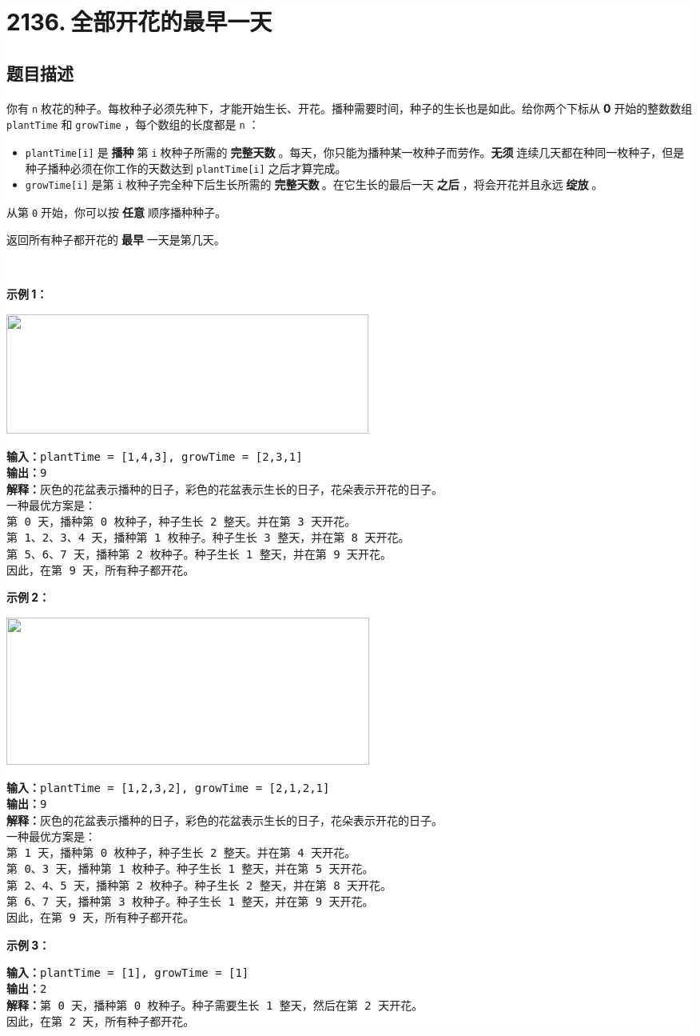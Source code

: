 # 2136. 全部开花的最早一天

## 题目描述

<p>你有 <code>n</code> 枚花的种子。每枚种子必须先种下，才能开始生长、开花。播种需要时间，种子的生长也是如此。给你两个下标从 <strong>0</strong> 开始的整数数组 <code>plantTime</code> 和 <code>growTime</code> ，每个数组的长度都是 <code>n</code> ：</p>

<ul>
	<li><code>plantTime[i]</code> 是 <strong>播种</strong> 第 <code>i</code> 枚种子所需的 <strong>完整天数</strong> 。每天，你只能为播种某一枚种子而劳作。<strong>无须</strong> 连续几天都在种同一枚种子，但是种子播种必须在你工作的天数达到 <code>plantTime[i]</code> 之后才算完成。</li>
	<li><code>growTime[i]</code> 是第 <code>i</code> 枚种子完全种下后生长所需的 <strong>完整天数 </strong>。在它生长的最后一天 <strong>之后</strong> ，将会开花并且永远 <strong>绽放</strong> 。</li>
</ul>

<p>从第 <code>0</code> 开始，你可以按 <strong>任意</strong> 顺序播种种子。</p>

<p>返回所有种子都开花的 <strong>最早</strong> 一天是第几天。</p>

<p>&nbsp;</p>

<p><strong>示例 1：</strong></p>
<img alt="" src="https://assets.leetcode.com/uploads/2021/12/21/1.png" style="width: 453px; height: 149px;">
<pre><strong>输入：</strong>plantTime = [1,4,3], growTime = [2,3,1]
<strong>输出：</strong>9
<strong>解释：</strong>灰色的花盆表示播种的日子，彩色的花盆表示生长的日子，花朵表示开花的日子。
一种最优方案是：
第 0 天，播种第 0 枚种子，种子生长 2 整天。并在第 3 天开花。
第 1、2、3、4 天，播种第 1 枚种子。种子生长 3 整天，并在第 8 天开花。
第 5、6、7 天，播种第 2 枚种子。种子生长 1 整天，并在第 9 天开花。
因此，在第 9 天，所有种子都开花。 
</pre>

<p><strong>示例 2：</strong></p>
<img alt="" src="https://assets.leetcode.com/uploads/2021/12/21/2.png" style="width: 454px; height: 184px;">
<pre><strong>输入：</strong>plantTime = [1,2,3,2], growTime = [2,1,2,1]
<strong>输出：</strong>9
<strong>解释：</strong>灰色的花盆表示播种的日子，彩色的花盆表示生长的日子，花朵表示开花的日子。 
一种最优方案是：
第 1 天，播种第 0 枚种子，种子生长 2 整天。并在第 4 天开花。
第 0、3 天，播种第 1 枚种子。种子生长 1 整天，并在第 5 天开花。
第 2、4、5 天，播种第 2 枚种子。种子生长 2 整天，并在第 8 天开花。
第 6、7 天，播种第 3 枚种子。种子生长 1 整天，并在第 9 天开花。
因此，在第 9 天，所有种子都开花。 
</pre>

<p><strong>示例 3：</strong></p>

<pre><strong>输入：</strong>plantTime = [1], growTime = [1]
<strong>输出：</strong>2
<strong>解释：</strong>第 0 天，播种第 0 枚种子。种子需要生长 1 整天，然后在第 2 天开花。
因此，在第 2 天，所有种子都开花。
</pre>
